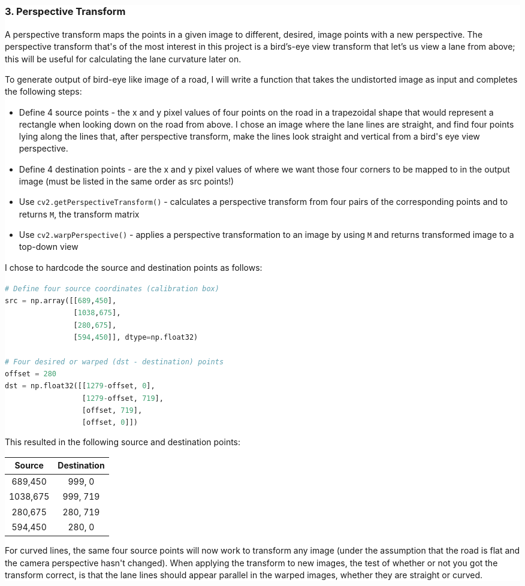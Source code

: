 
### 3. Perspective Transform
A perspective transform maps the points in a given image to different, desired, image points with a new perspective. The perspective transform that's of the most interest in this project is a bird’s-eye view transform that let’s us view a lane from above; this will be useful for calculating the lane curvature later on. 

To generate output of bird-eye like image of a road, I will write a function that takes the undistorted image as input and completes the following steps:

- Define 4 source points - the x and y pixel values of four points on the road in a trapezoidal shape that would represent a rectangle when looking down on the road from above. I chose an image where the lane lines are straight, and find four points lying along the lines that, after perspective transform, make the lines look straight and vertical from a bird's eye view perspective.

- Define 4 destination points - are the x and y pixel values of where we want those four corners to be mapped to in the output image (must be listed in the same order as src points!)

- Use `cv2.getPerspectiveTransform()` -  calculates a perspective transform from four pairs of the corresponding points and to returns `M`, the transform matrix

- Use `cv2.warpPerspective()` - applies a perspective transformation to an image by using `M` and returns transformed image to a top-down view

I chose to hardcode the source and destination points as follows:

```python
# Define four source coordinates (calibration box)
src = np.array([[689,450],
                [1038,675], 
                [280,675],
                [594,450]], dtype=np.float32)
    
# Four desired or warped (dst - destination) points
offset = 280   
dst = np.float32([[1279-offset, 0],
                  [1279-offset, 719],
                  [offset, 719],
                  [offset, 0]])
```

This resulted in the following source and destination points:

| Source        | Destination   | 
|:-------------:|:-------------:| 
| 689,450       | 999, 0        | 
| 1038,675      | 999, 719      |
| 280,675       | 280, 719      |
| 594,450       | 280, 0        |


For curved lines, the same four source points will now work to transform any image (under the assumption that the road is flat and the camera perspective hasn't changed). When applying the transform to new images, the test of whether or not you got the transform correct, is that the lane lines should appear parallel in the warped images, whether they are straight or curved.
